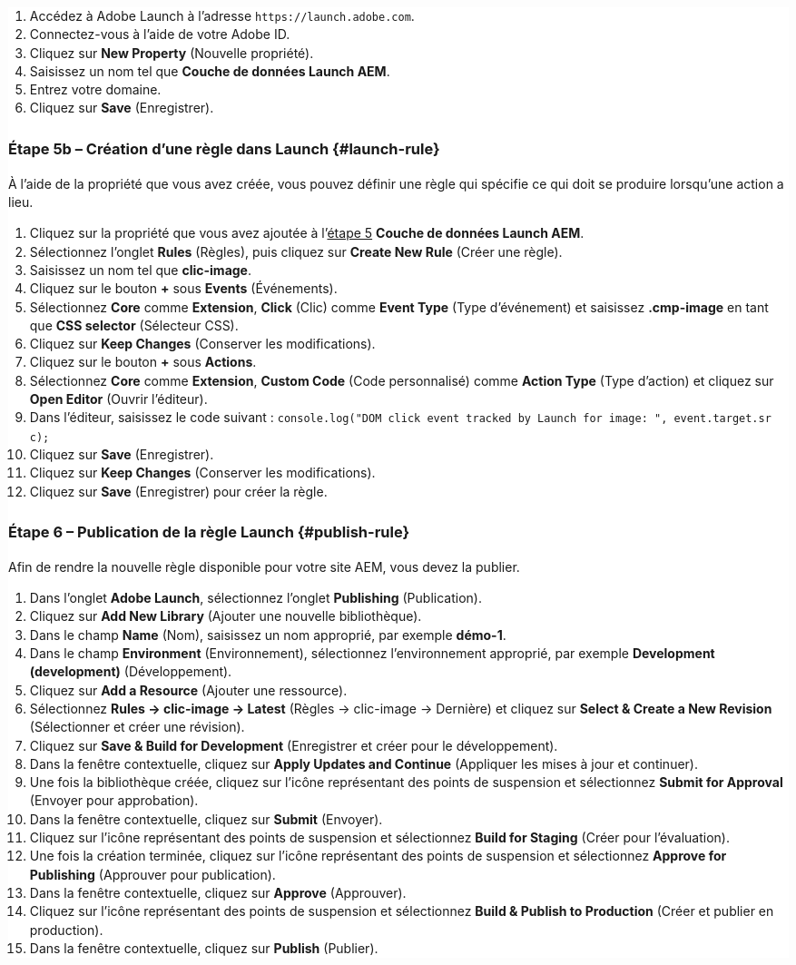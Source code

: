 1. Accédez à Adobe Launch à l’adresse `https://launch.adobe.com`.
1. Connectez-vous à l’aide de votre Adobe ID.
1. Cliquez sur **New Property** (Nouvelle propriété).
1. Saisissez un nom tel que **Couche de données Launch AEM**.
1. Entrez votre domaine.
1. Cliquez sur **Save** (Enregistrer).

### Étape 5b – Création d’une règle dans Launch {#launch-rule}

À l’aide de la propriété que vous avez créée, vous pouvez définir une règle qui spécifie ce qui doit se produire lorsqu’une action a lieu.

1. Cliquez sur la propriété que vous avez ajoutée à l’[étape 5](#create-property) **Couche de données Launch AEM**.
1. Sélectionnez l’onglet **Rules** (Règles), puis cliquez sur **Create New Rule** (Créer une règle).
1. Saisissez un nom tel que **clic-image**.
1. Cliquez sur le bouton **+** sous **Events** (Événements).
1. Sélectionnez **Core** comme **Extension**, **Click** (Clic) comme **Event Type** (Type d’événement) et saisissez **.cmp-image** en tant que **CSS selector** (Sélecteur CSS).
1. Cliquez sur **Keep Changes** (Conserver les modifications).
1. Cliquez sur le bouton **+** sous **Actions**.
1. Sélectionnez **Core** comme **Extension**, **Custom Code** (Code personnalisé) comme **Action Type** (Type d’action) et cliquez sur **Open Editor** (Ouvrir l’éditeur).
1. Dans l’éditeur, saisissez le code suivant : `console.log("DOM click event tracked by Launch for image: ", event.target.src);`
1. Cliquez sur **Save** (Enregistrer).
1. Cliquez sur **Keep Changes** (Conserver les modifications).
1. Cliquez sur **Save** (Enregistrer) pour créer la règle.

### Étape 6 – Publication de la règle Launch {#publish-rule}

Afin de rendre la nouvelle règle disponible pour votre site AEM, vous devez la publier.

1. Dans l’onglet **Adobe Launch**, sélectionnez l’onglet **Publishing** (Publication).
1. Cliquez sur **Add New Library** (Ajouter une nouvelle bibliothèque).
1. Dans le champ **Name** (Nom), saisissez un nom approprié, par exemple **démo-1**.
1. Dans le champ **Environment** (Environnement), sélectionnez l’environnement approprié, par exemple **Development (development)** (Développement).
1. Cliquez sur **Add a Resource** (Ajouter une ressource).
1. Sélectionnez **Rules -> clic-image -> Latest** (Règles -> clic-image -> Dernière) et cliquez sur **Select &amp; Create a New Revision** (Sélectionner et créer une révision).
1. Cliquez sur **Save &amp; Build for Development** (Enregistrer et créer pour le développement).
1. Dans la fenêtre contextuelle, cliquez sur **Apply Updates and Continue** (Appliquer les mises à jour et continuer).
1. Une fois la bibliothèque créée, cliquez sur l’icône représentant des points de suspension et sélectionnez **Submit for Approval** (Envoyer pour approbation).
1. Dans la fenêtre contextuelle, cliquez sur **Submit** (Envoyer).
1. Cliquez sur l’icône représentant des points de suspension et sélectionnez **Build for Staging** (Créer pour l’évaluation).
1. Une fois la création terminée, cliquez sur l’icône représentant des points de suspension et sélectionnez **Approve for Publishing** (Approuver pour publication).
1. Dans la fenêtre contextuelle, cliquez sur **Approve** (Approuver).
1. Cliquez sur l’icône représentant des points de suspension et sélectionnez **Build &amp; Publish to Production** (Créer et publier en production).
1. Dans la fenêtre contextuelle, cliquez sur **Publish** (Publier).
